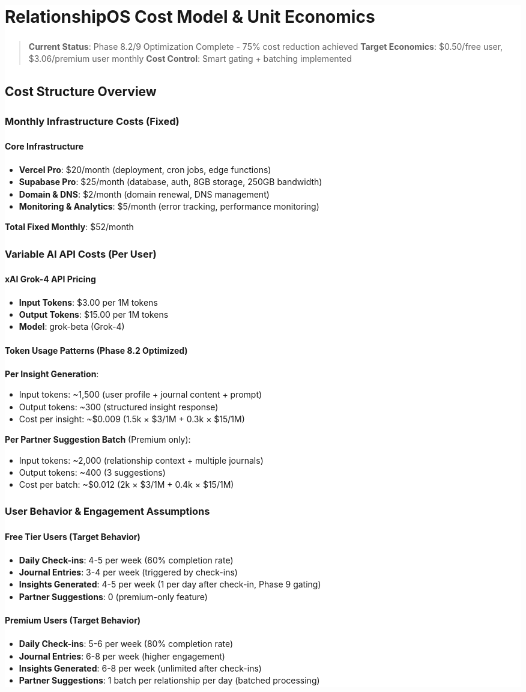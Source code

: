 # RelationshipOS Cost Model & Unit Economics

> **Current Status**: Phase 8.2/9 Optimization Complete - 75% cost reduction achieved
> **Target Economics**: $0.50/free user, $3.06/premium user monthly
> **Cost Control**: Smart gating + batching implemented

## Cost Structure Overview

### Monthly Infrastructure Costs (Fixed)

#### Core Infrastructure
- **Vercel Pro**: $20/month (deployment, cron jobs, edge functions)
- **Supabase Pro**: $25/month (database, auth, 8GB storage, 250GB bandwidth)
- **Domain & DNS**: $2/month (domain renewal, DNS management)
- **Monitoring & Analytics**: $5/month (error tracking, performance monitoring)

**Total Fixed Monthly**: $52/month

### Variable AI API Costs (Per User)

#### xAI Grok-4 API Pricing
- **Input Tokens**: $3.00 per 1M tokens
- **Output Tokens**: $15.00 per 1M tokens
- **Model**: grok-beta (Grok-4)

#### Token Usage Patterns (Phase 8.2 Optimized)

**Per Insight Generation**:
- Input tokens: ~1,500 (user profile + journal content + prompt)
- Output tokens: ~300 (structured insight response)
- Cost per insight: ~$0.009 (1.5k × $3/1M + 0.3k × $15/1M)

**Per Partner Suggestion Batch** (Premium only):
- Input tokens: ~2,000 (relationship context + multiple journals)
- Output tokens: ~400 (3 suggestions)
- Cost per batch: ~$0.012 (2k × $3/1M + 0.4k × $15/1M)

### User Behavior & Engagement Assumptions

#### Free Tier Users (Target Behavior)
- **Daily Check-ins**: 4-5 per week (60% completion rate)
- **Journal Entries**: 3-4 per week (triggered by check-ins)
- **Insights Generated**: 4-5 per week (1 per day after check-in, Phase 9 gating)
- **Partner Suggestions**: 0 (premium-only feature)

#### Premium Users (Target Behavior)
- **Daily Check-ins**: 5-6 per week (80% completion rate)
- **Journal Entries**: 6-8 per week (higher engagement)
- **Insights Generated**: 6-8 per week (unlimited after check-ins)
- **Partner Suggestions**: 1 batch per relationship per day (batched processing)
